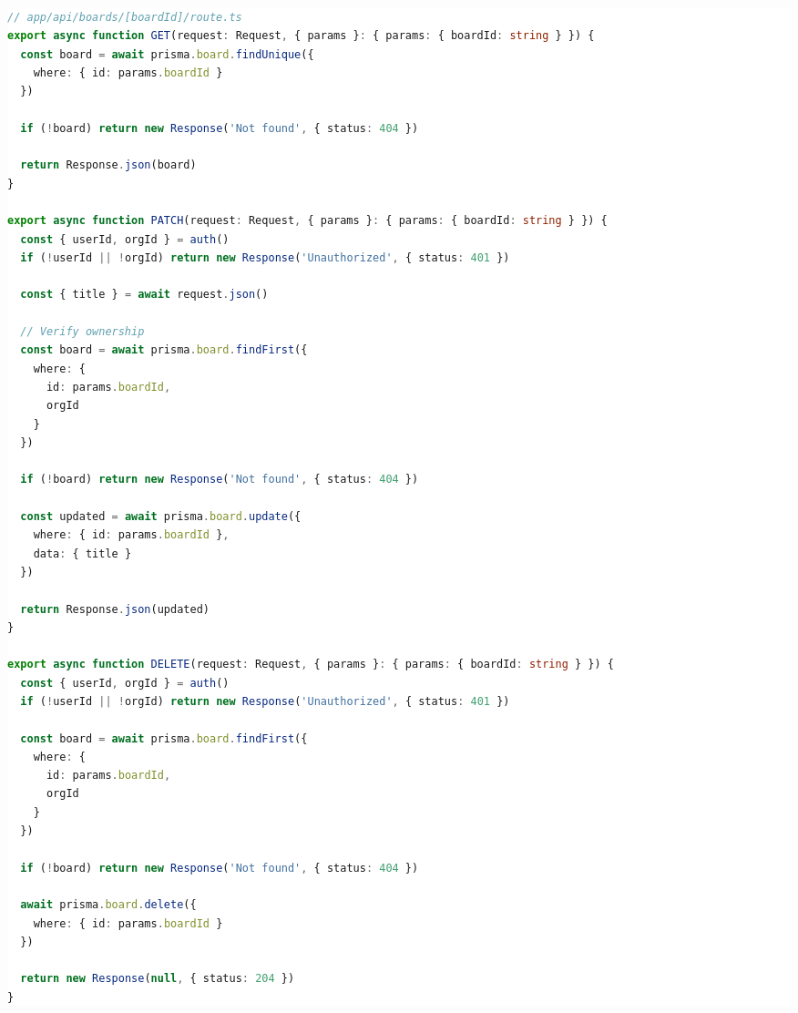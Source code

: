 ```typescript
// app/api/boards/[boardId]/route.ts
export async function GET(request: Request, { params }: { params: { boardId: string } }) {
  const board = await prisma.board.findUnique({
    where: { id: params.boardId }
  })
  
  if (!board) return new Response('Not found', { status: 404 })
  
  return Response.json(board)
}

export async function PATCH(request: Request, { params }: { params: { boardId: string } }) {
  const { userId, orgId } = auth()
  if (!userId || !orgId) return new Response('Unauthorized', { status: 401 })
  
  const { title } = await request.json()
  
  // Verify ownership
  const board = await prisma.board.findFirst({
    where: {
      id: params.boardId,
      orgId
    }
  })
  
  if (!board) return new Response('Not found', { status: 404 })
  
  const updated = await prisma.board.update({
    where: { id: params.boardId },
    data: { title }
  })
  
  return Response.json(updated)
}

export async function DELETE(request: Request, { params }: { params: { boardId: string } }) {
  const { userId, orgId } = auth()
  if (!userId || !orgId) return new Response('Unauthorized', { status: 401 })
  
  const board = await prisma.board.findFirst({
    where: {
      id: params.boardId,
      orgId
    }
  })
  
  if (!board) return new Response('Not found', { status: 404 })
  
  await prisma.board.delete({
    where: { id: params.boardId }
  })
  
  return new Response(null, { status: 204 })
}
```
